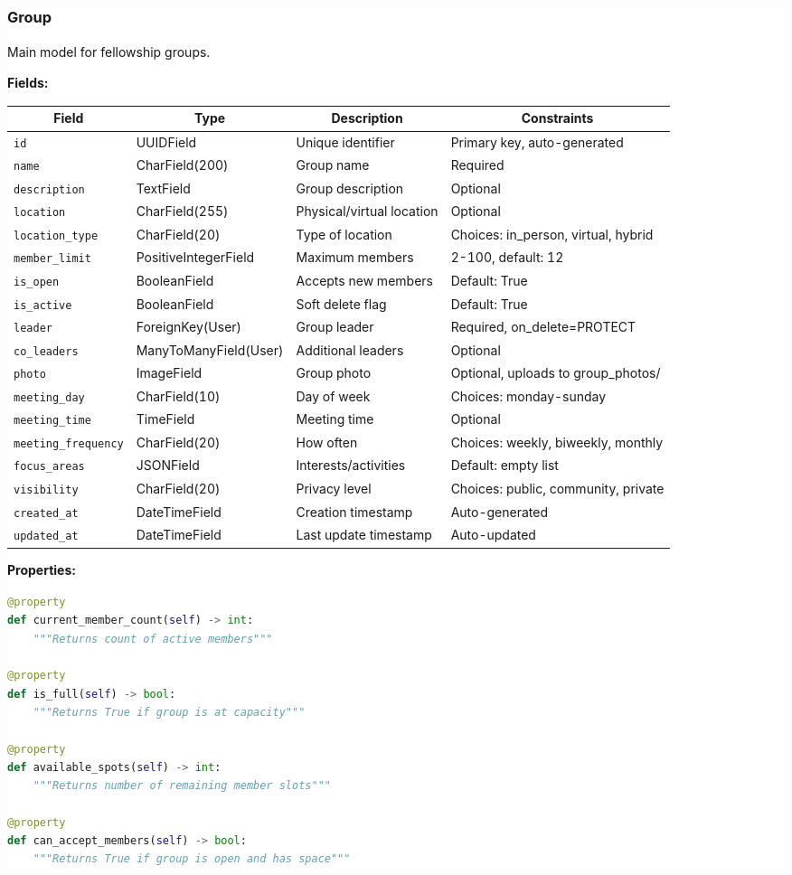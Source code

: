 ### Group

Main model for fellowship groups.

**Fields:**

| Field | Type | Description | Constraints |
|-------|------|-------------|-------------|
| `id` | UUIDField | Unique identifier | Primary key, auto-generated |
| `name` | CharField(200) | Group name | Required |
| `description` | TextField | Group description | Optional |
| `location` | CharField(255) | Physical/virtual location | Optional |
| `location_type` | CharField(20) | Type of location | Choices: in_person, virtual, hybrid |
| `member_limit` | PositiveIntegerField | Maximum members | 2-100, default: 12 |
| `is_open` | BooleanField | Accepts new members | Default: True |
| `is_active` | BooleanField | Soft delete flag | Default: True |
| `leader` | ForeignKey(User) | Group leader | Required, on_delete=PROTECT |
| `co_leaders` | ManyToManyField(User) | Additional leaders | Optional |
| `photo` | ImageField | Group photo | Optional, uploads to group_photos/ |
| `meeting_day` | CharField(10) | Day of week | Choices: monday-sunday |
| `meeting_time` | TimeField | Meeting time | Optional |
| `meeting_frequency` | CharField(20) | How often | Choices: weekly, biweekly, monthly |
| `focus_areas` | JSONField | Interests/activities | Default: empty list |
| `visibility` | CharField(20) | Privacy level | Choices: public, community, private |
| `created_at` | DateTimeField | Creation timestamp | Auto-generated |
| `updated_at` | DateTimeField | Last update timestamp | Auto-updated |

**Properties:**

```python
@property
def current_member_count(self) -> int:
    """Returns count of active members"""

@property
def is_full(self) -> bool:
    """Returns True if group is at capacity"""

@property
def available_spots(self) -> int:
    """Returns number of remaining member slots"""

@property
def can_accept_members(self) -> bool:
    """Returns True if group is open and has space"""
```
